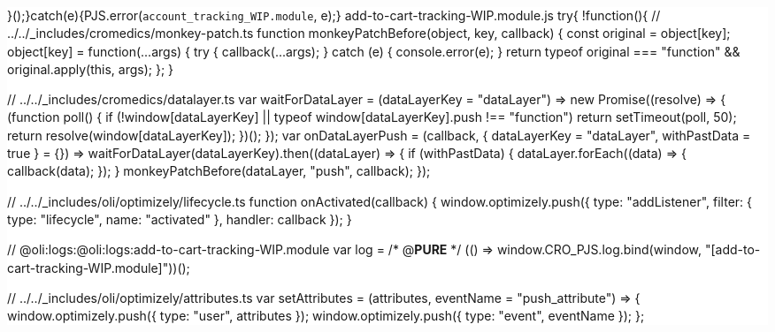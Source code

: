 }();}catch(e){PJS.error(`account_tracking_WIP.module`, e);}
add-to-cart-tracking-WIP.module.js
try{
!function(){
// ../../_includes/cromedics/monkey-patch.ts
function monkeyPatchBefore(object, key, callback) {
  const original = object[key];
  object[key] = function(...args) {
    try {
      callback(...args);
    } catch (e) {
      console.error(e);
    }
    return typeof original === "function" && original.apply(this, args);
  };
}

// ../../_includes/cromedics/datalayer.ts
var waitForDataLayer = (dataLayerKey = "dataLayer") => new Promise((resolve) => {
  (function poll() {
    if (!window[dataLayerKey] || typeof window[dataLayerKey].push !== "function")
      return setTimeout(poll, 50);
    return resolve(window[dataLayerKey]);
  })();
});
var onDataLayerPush = (callback, {
  dataLayerKey = "dataLayer",
  withPastData = true
} = {}) => waitForDataLayer(dataLayerKey).then((dataLayer) => {
  if (withPastData) {
    dataLayer.forEach((data) => {
      callback(data);
    });
  }
  monkeyPatchBefore(dataLayer, "push", callback);
});

// ../../_includes/oli/optimizely/lifecycle.ts
function onActivated(callback) {
  window.optimizely.push({
    type: "addListener",
    filter: { type: "lifecycle", name: "activated" },
    handler: callback
  });
}

// @oli:logs:@oli:logs:add-to-cart-tracking-WIP.module
var log = /* @__PURE__ */ (() => window.CRO_PJS.log.bind(window, "[add-to-cart-tracking-WIP.module]"))();

// ../../_includes/oli/optimizely/attributes.ts
var setAttributes = (attributes, eventName = "push_attribute") => {
  window.optimizely.push({ type: "user", attributes });
  window.optimizely.push({ type: "event", eventName });
};
